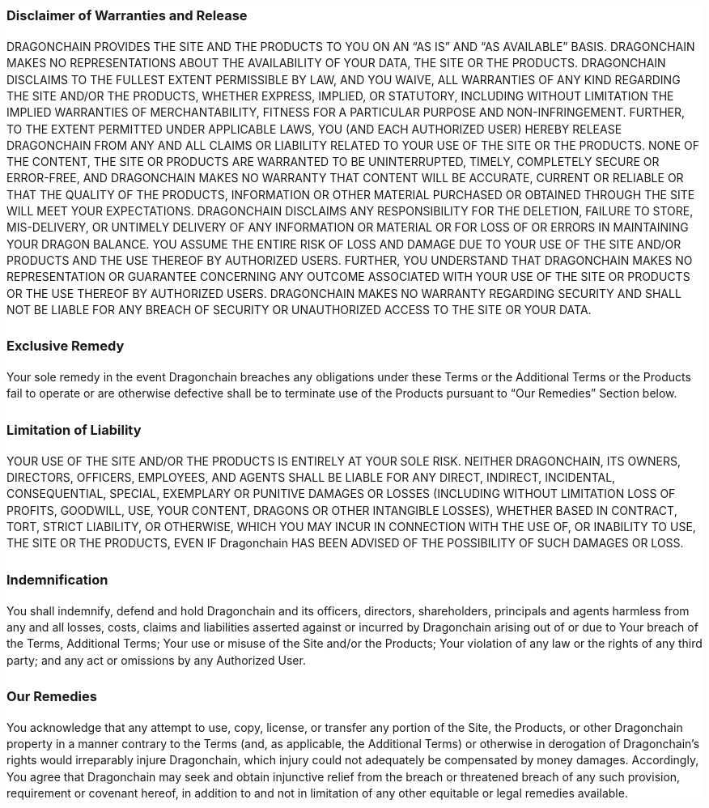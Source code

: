 ### Disclaimer of Warranties and Release

DRAGONCHAIN PROVIDES THE SITE AND THE PRODUCTS TO YOU ON AN “AS IS” AND “AS AVAILABLE” BASIS. DRAGONCHAIN MAKES NO REPRESENTATIONS ABOUT THE AVAILABILITY OF YOUR DATA, THE SITE OR THE PRODUCTS. DRAGONCHAIN DISCLAIMS TO THE FULLEST EXTENT PERMISSIBLE BY LAW, AND YOU WAIVE, ALL WARRANTIES OF ANY KIND REGARDING THE SITE AND/OR THE PRODUCTS, WHETHER EXPRESS, IMPLIED, OR STATUTORY, INCLUDING WITHOUT LIMITATION THE IMPLIED WARRANTIES OF MERCHANTABILITY, FITNESS FOR A PARTICULAR PURPOSE AND NON-INFRINGEMENT. FURTHER, TO THE EXTENT PERMITTED UNDER APPLICABLE LAWS, YOU (AND EACH AUTHORIZED USER) HEREBY RELEASE DRAGONCHAIN FROM ANY AND ALL CLAIMS OR LIABILITY RELATED TO YOUR USE OF THE SITE OR THE PRODUCTS. NONE OF THE CONTENT, THE SITE OR PRODUCTS ARE WARRANTED TO BE UNINTERRUPTED, TIMELY, COMPLETELY SECURE OR ERROR-FREE, AND DRAGONCHAIN MAKES NO WARRANTY THAT CONTENT WILL BE ACCURATE, CURRENT OR RELIABLE OR THAT THE QUALITY OF THE PRODUCTS, INFORMATION OR OTHER MATERIAL PURCHASED OR OBTAINED THROUGH THE SITE WILL MEET YOUR EXPECTATIONS. DRAGONCHAIN DISCLAIMS ANY RESPONSIBILITY FOR THE DELETION, FAILURE TO STORE, MIS-DELIVERY, OR UNTIMELY DELIVERY OF ANY INFORMATION OR MATERIAL OR FOR LOSS OF OR ERRORS IN MAINTAINING YOUR DRAGON BALANCE. YOU ASSUME THE ENTIRE RISK OF LOSS AND DAMAGE DUE TO YOUR USE OF THE SITE AND/OR PRODUCTS AND THE USE THEREOF BY AUTHORIZED USERS. FURTHER, YOU UNDERSTAND THAT DRAGONCHAIN MAKES NO REPRESENTATION OR GUARANTEE CONCERNING ANY OUTCOME ASSOCIATED WITH YOUR USE OF THE SITE OR PRODUCTS OR THE USE THEREOF BY AUTHORIZED USERS. DRAGONCHAIN MAKES NO WARRANTY REGARDING SECURITY AND SHALL NOT BE LIABLE FOR ANY BREACH OF SECURITY OR UNAUTHORIZED ACCESS TO THE SITE OR YOUR DATA.

### Exclusive Remedy

Your sole remedy in the event Dragonchain breaches any obligations under these Terms or the Additional Terms or the Products fail to operate or are otherwise defective shall be to terminate use of the Products pursuant to “Our Remedies” Section below.

### Limitation of Liability

YOUR USE OF THE SITE AND/OR THE PRODUCTS IS ENTIRELY AT YOUR SOLE RISK. NEITHER DRAGONCHAIN, ITS OWNERS, DIRECTORS, OFFICERS, EMPLOYEES, AND AGENTS SHALL BE LIABLE FOR ANY DIRECT, INDIRECT, INCIDENTAL, CONSEQUENTIAL, SPECIAL, EXEMPLARY OR PUNITIVE DAMAGES OR LOSSES (INCLUDING WITHOUT LIMITATION LOSS OF PROFITS, GOODWILL, USE, YOUR CONTENT, DRAGONS OR OTHER INTANGIBLE LOSSES), WHETHER BASED IN CONTRACT, TORT, STRICT LIABILITY, OR OTHERWISE, WHICH YOU MAY INCUR IN CONNECTION WITH THE USE OF, OR INABILITY TO USE, THE SITE OR THE PRODUCTS, EVEN IF Dragonchain HAS BEEN ADVISED OF THE POSSIBILITY OF SUCH DAMAGES OR LOSS.

### Indemnification

You shall indemnify, defend and hold Dragonchain and its officers, directors, shareholders, principals and agents harmless from any and all losses, costs, claims and liabilities asserted against or incurred by Dragonchain arising out of or due to Your breach of the Terms, Additional Terms; Your use or misuse of the Site and/or the Products; Your violation of any law or the rights of any third party; and any act or omissions by any Authorized User.

### Our Remedies

You acknowledge that any attempt to use, copy, license, or transfer any portion of the Site, the Products, or other Dragonchain property in a manner contrary to the Terms (and, as applicable, the Additional Terms) or otherwise in derogation of Dragonchain’s rights would irreparably injure Dragonchain, which injury could not adequately be compensated by money damages. Accordingly, You agree that Dragonchain may seek and obtain injunctive relief from the breach or threatened breach of any such provision, requirement or covenant hereof, in addition to and not in limitation of any other equitable or legal remedies available.
